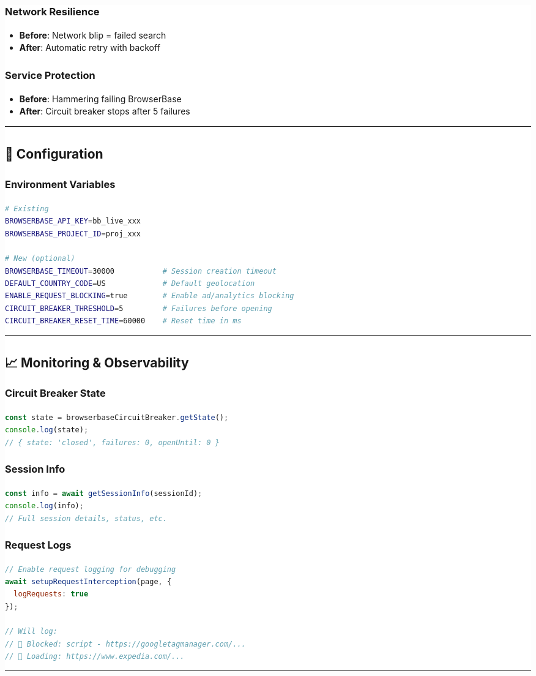 ### **Network Resilience**
- **Before**: Network blip = failed search
- **After**: Automatic retry with backoff

### **Service Protection**
- **Before**: Hammering failing BrowserBase
- **After**: Circuit breaker stops after 5 failures

---

## 🔧 Configuration

### **Environment Variables**
```bash
# Existing
BROWSERBASE_API_KEY=bb_live_xxx
BROWSERBASE_PROJECT_ID=proj_xxx

# New (optional)
BROWSERBASE_TIMEOUT=30000           # Session creation timeout
DEFAULT_COUNTRY_CODE=US             # Default geolocation
ENABLE_REQUEST_BLOCKING=true        # Enable ad/analytics blocking
CIRCUIT_BREAKER_THRESHOLD=5         # Failures before opening
CIRCUIT_BREAKER_RESET_TIME=60000    # Reset time in ms
```

---

## 📈 Monitoring & Observability

### **Circuit Breaker State**
```javascript
const state = browserbaseCircuitBreaker.getState();
console.log(state);
// { state: 'closed', failures: 0, openUntil: 0 }
```

### **Session Info**
```javascript
const info = await getSessionInfo(sessionId);
console.log(info);
// Full session details, status, etc.
```

### **Request Logs**
```javascript
// Enable request logging for debugging
await setupRequestInterception(page, {
  logRequests: true
});

// Will log:
// 🚫 Blocked: script - https://googletagmanager.com/...
// 📄 Loading: https://www.expedia.com/...
```

---